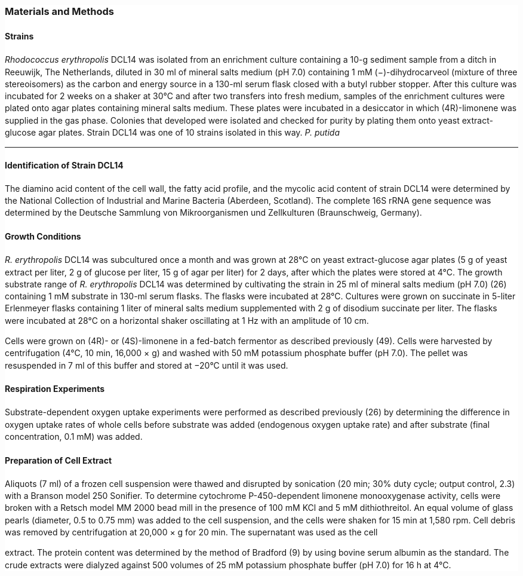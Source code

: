 
### Materials and Methods

#### Strains
*Rhodococcus erythropolis* DCL14 was isolated from an enrichment culture containing a 10-g sediment sample from a ditch in Reeuwijk, The Netherlands, diluted in 30 ml of mineral salts medium (pH 7.0) containing 1 mM (−)-dihydrocarveol (mixture of three stereoisomers) as the carbon and energy source in a 130-ml serum flask closed with a butyl rubber stopper. After this culture was incubated for 2 weeks on a shaker at 30°C and after two transfers into fresh medium, samples of the enrichment cultures were plated onto agar plates containing mineral salts medium. These plates were incubated in a desiccator in which (4R)-limonene was supplied in the gas phase. Colonies that developed were isolated and checked for purity by plating them onto yeast extract-glucose agar plates. Strain DCL14 was one of 10 strains isolated in this way. *P. putida*

---

#### Identification of Strain DCL14
The diamino acid content of the cell wall, the fatty acid profile, and the mycolic acid content of strain DCL14 were determined by the National Collection of Industrial and Marine Bacteria (Aberdeen, Scotland). The complete 16S rRNA gene sequence was determined by the Deutsche Sammlung von Mikroorganismen und Zellkulturen (Braunschweig, Germany).

#### Growth Conditions
*R. erythropolis* DCL14 was subcultured once a month and was grown at 28°C on yeast extract-glucose agar plates (5 g of yeast extract per liter, 2 g of glucose per liter, 15 g of agar per liter) for 2 days, after which the plates were stored at 4°C. The growth substrate range of *R. erythropolis* DCL14 was determined by cultivating the strain in 25 ml of mineral salts medium (pH 7.0) (26) containing 1 mM substrate in 130-ml serum flasks. The flasks were incubated at 28°C. Cultures were grown on succinate in 5-liter Erlenmeyer flasks containing 1 liter of mineral salts medium supplemented with 2 g of disodium succinate per liter. The flasks were incubated at 28°C on a horizontal shaker oscillating at 1 Hz with an amplitude of 10 cm.

Cells were grown on (4R)- or (4S)-limonene in a fed-batch fermentor as described previously (49). Cells were harvested by centrifugation (4°C, 10 min, 16,000 × g) and washed with 50 mM potassium phosphate buffer (pH 7.0). The pellet was resuspended in 7 ml of this buffer and stored at −20°C until it was used.

#### Respiration Experiments
Substrate-dependent oxygen uptake experiments were performed as described previously (26) by determining the difference in oxygen uptake rates of whole cells before substrate was added (endogenous oxygen uptake rate) and after substrate (final concentration, 0.1 mM) was added.

#### Preparation of Cell Extract
Aliquots (7 ml) of a frozen cell suspension were thawed and disrupted by sonication (20 min; 30% duty cycle; output control, 2.3) with a Branson model 250 Sonifier. To determine cytochrome P-450-dependent limonene monooxygenase activity, cells were broken with a Retsch model MM 2000 bead mill in the presence of 100 mM KCl and 5 mM dithiothreitol. An equal volume of glass pearls (diameter, 0.5 to 0.75 mm) was added to the cell suspension, and the cells were shaken for 15 min at 1,580 rpm. Cell debris was removed by centrifugation at 20,000 × g for 20 min. The supernatant was used as the cell

extract. The protein content was determined by the method of Bradford (9) by using bovine serum albumin as the standard. The crude extracts were dialyzed against 500 volumes of 25 mM potassium phosphate buffer (pH 7.0) for 16 h at 4°C.
